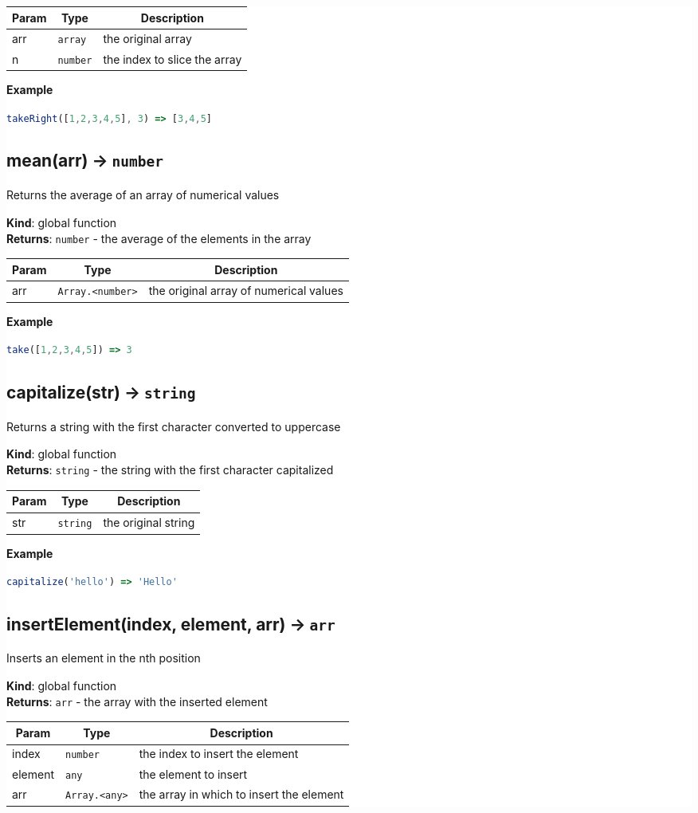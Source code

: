 | Param | Type | Description |
| --- | --- | --- |
| arr | <code>array</code> | the original array |
| n | <code>number</code> | the index to slice the array |

**Example**  
```js
takeRight([1,2,3,4,5], 3) => [3,4,5] 
```
<a name="mean"></a>

## mean(arr) &#8594;  <code>number</code>
Returns the average of an array of numerical values

**Kind**: global function  
**Returns**: <code>number</code> - the average of the elements in the array  

| Param | Type | Description |
| --- | --- | --- |
| arr | <code>Array.&lt;number&gt;</code> | the original array of numerical values |

**Example**  
```js
take([1,2,3,4,5]) => 3
```
<a name="capitalize"></a>

## capitalize(str) &#8594;  <code>string</code>
Returns a string with the first character converted to uppercase

**Kind**: global function  
**Returns**: <code>string</code> - the string with the first character capitalized  

| Param | Type | Description |
| --- | --- | --- |
| str | <code>string</code> | the original string |

**Example**  
```js
capitalize('hello') => 'Hello'
```
<a name="insertElement"></a>

## insertElement(index, element, arr) &#8594;  <code>arr</code>
Inserts an element in the nth position

**Kind**: global function  
**Returns**: <code>arr</code> - the array with the inserted element  

| Param | Type | Description |
| --- | --- | --- |
| index | <code>number</code> | the index to insert the element |
| element | <code>any</code> | the element to insert |
| arr | <code>Array.&lt;any&gt;</code> | the array in which to insert the element |
